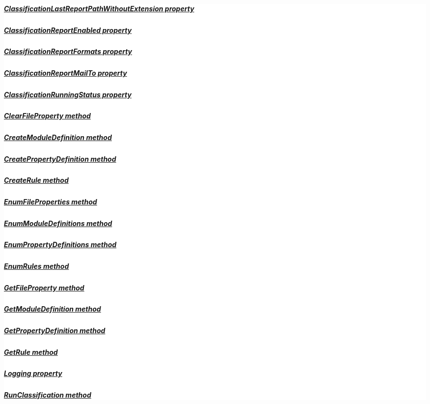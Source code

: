 ##### [ClassificationLastReportPathWithoutExtension property](/windows/win32/content/FsrmPipeline/nf-fsrmpipeline-ifsrmclassificationmanager-get_classificationlastreportpathwithoutextension?branch=dev)
##### [ClassificationReportEnabled property](/windows/win32/content/FsrmPipeline/nf-fsrmpipeline-ifsrmclassificationmanager-get_classificationreportenabled?branch=dev)
##### [ClassificationReportFormats property](/windows/win32/content/FsrmPipeline/nf-fsrmpipeline-ifsrmclassificationmanager-get_classificationreportformats?branch=dev)
##### [ClassificationReportMailTo property](/windows/win32/content/FsrmPipeline/nf-fsrmpipeline-ifsrmclassificationmanager-get_classificationreportmailto?branch=dev)
##### [ClassificationRunningStatus property](/windows/win32/content/FsrmPipeline/nf-fsrmpipeline-ifsrmclassificationmanager-get_classificationrunningstatus?branch=dev)
##### [ClearFileProperty method](/windows/win32/content/FsrmPipeline/nf-fsrmpipeline-ifsrmclassificationmanager-clearfileproperty?branch=dev)
##### [CreateModuleDefinition method](/windows/win32/content/FsrmPipeline/nf-fsrmpipeline-ifsrmclassificationmanager-createmoduledefinition?branch=dev)
##### [CreatePropertyDefinition method](/windows/win32/content/FsrmPipeline/nf-fsrmpipeline-ifsrmclassificationmanager-createpropertydefinition?branch=dev)
##### [CreateRule method](/windows/win32/content/FsrmPipeline/nf-fsrmpipeline-ifsrmclassificationmanager-createrule?branch=dev)
##### [EnumFileProperties method](/windows/win32/content/FsrmPipeline/nf-fsrmpipeline-ifsrmclassificationmanager-enumfileproperties?branch=dev)
##### [EnumModuleDefinitions method](/windows/win32/content/FsrmPipeline/nf-fsrmpipeline-ifsrmclassificationmanager-enummoduledefinitions?branch=dev)
##### [EnumPropertyDefinitions method](/windows/win32/content/FsrmPipeline/nf-fsrmpipeline-ifsrmclassificationmanager-enumpropertydefinitions?branch=dev)
##### [EnumRules method](/windows/win32/content/FsrmPipeline/nf-fsrmpipeline-ifsrmclassificationmanager-enumrules?branch=dev)
##### [GetFileProperty method](/windows/win32/content/FsrmPipeline/nf-fsrmpipeline-ifsrmclassificationmanager-getfileproperty?branch=dev)
##### [GetModuleDefinition method](/windows/win32/content/FsrmPipeline/nf-fsrmpipeline-ifsrmclassificationmanager-getmoduledefinition?branch=dev)
##### [GetPropertyDefinition method](/windows/win32/content/FsrmPipeline/nf-fsrmpipeline-ifsrmclassificationmanager-getpropertydefinition?branch=dev)
##### [GetRule method](/windows/win32/content/FsrmPipeline/nf-fsrmpipeline-ifsrmclassificationmanager-getrule?branch=dev)
##### [Logging property](/windows/win32/content/FsrmPipeline/nf-fsrmpipeline-ifsrmclassificationmanager-get_logging?branch=dev)
##### [RunClassification method](/windows/win32/content/FsrmPipeline/nf-fsrmpipeline-ifsrmclassificationmanager-runclassification?branch=dev)